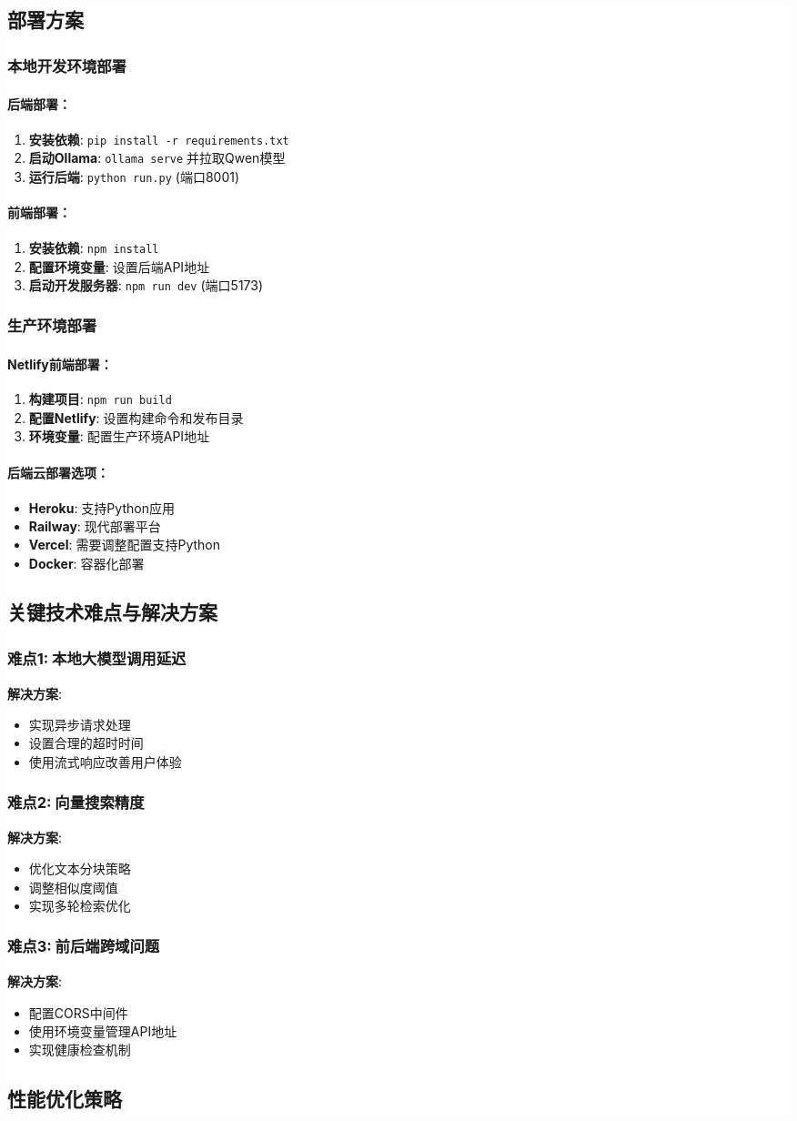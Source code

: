 ## 部署方案

### 本地开发环境部署

#### 后端部署：
1. **安装依赖**: `pip install -r requirements.txt`
2. **启动Ollama**: `ollama serve` 并拉取Qwen模型
3. **运行后端**: `python run.py` (端口8001)

#### 前端部署：
1. **安装依赖**: `npm install`
2. **配置环境变量**: 设置后端API地址
3. **启动开发服务器**: `npm run dev` (端口5173)

### 生产环境部署

#### Netlify前端部署：
1. **构建项目**: `npm run build`
2. **配置Netlify**: 设置构建命令和发布目录
3. **环境变量**: 配置生产环境API地址

#### 后端云部署选项：
- **Heroku**: 支持Python应用
- **Railway**: 现代部署平台
- **Vercel**: 需要调整配置支持Python
- **Docker**: 容器化部署

## 关键技术难点与解决方案

### 难点1: 本地大模型调用延迟
**解决方案**:
- 实现异步请求处理
- 设置合理的超时时间
- 使用流式响应改善用户体验

### 难点2: 向量搜索精度
**解决方案**:
- 优化文本分块策略
- 调整相似度阈值
- 实现多轮检索优化

### 难点3: 前后端跨域问题
**解决方案**:
- 配置CORS中间件
- 使用环境变量管理API地址
- 实现健康检查机制

## 性能优化策略
